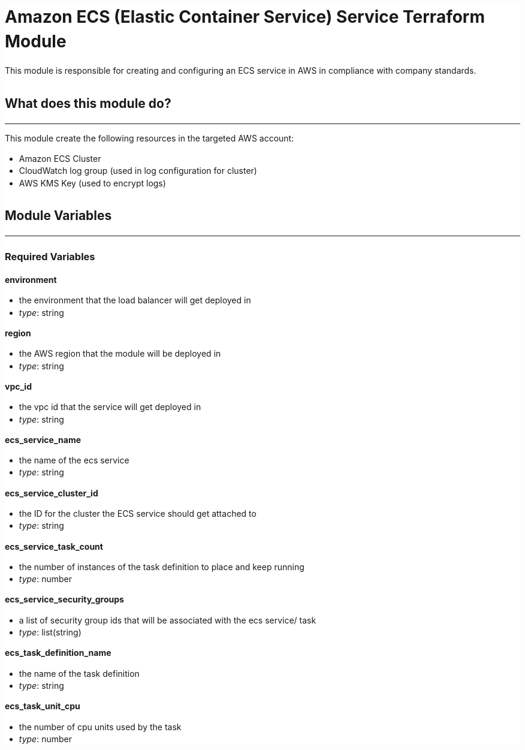   # Amazon ECS (Elastic Container Service) Service Terraform Module

This module is responsible for creating and configuring an ECS service in AWS in compliance with company standards.

## What does this module do?
----------------------------
This module create the following resources in the targeted AWS account:
- Amazon ECS Cluster
- CloudWatch log group (used in log configuration for cluster)
- AWS KMS Key (used to encrypt logs)

## Module Variables
-------------------
### Required Variables
**environment**
- the environment that the load balancer will get deployed in
- *type*: string

**region**
- the AWS region that the module will be deployed in
- *type*: string

**vpc_id**
- the vpc id that the service will get deployed in
- *type*: string

**ecs_service_name**
- the name of the ecs service
- *type*: string

**ecs_service_cluster_id**
- the ID for the cluster the ECS service should get attached to
- *type*: string

**ecs_service_task_count**
- the number of instances of the task definition to place and keep running
- *type*: number

**ecs_service_security_groups**
- a list of security group ids that will be associated with the ecs service/ task
- *type*: list(string)

**ecs_task_definition_name**
- the name of the task definition
- *type*: string

**ecs_task_unit_cpu**
- the number of cpu units used by the task
- *type*: number
